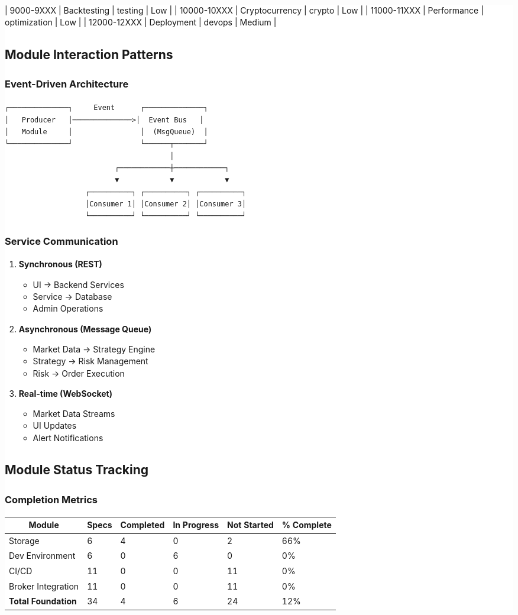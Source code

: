 | 9000-9XXX | Backtesting | testing | Low |
| 10000-10XXX | Cryptocurrency | crypto | Low |
| 11000-11XXX | Performance | optimization | Low |
| 12000-12XXX | Deployment | devops | Medium |

## Module Interaction Patterns

### Event-Driven Architecture

```
┌──────────────┐     Event      ┌──────────────┐
│   Producer   │──────────────>│  Event Bus   │
│   Module     │                │  (MsgQueue)  │
└──────────────┘                └──────┬───────┘
                                       │
                          ┌────────────┼────────────┐
                          ▼            ▼            ▼
                   ┌──────────┐ ┌──────────┐ ┌──────────┐
                   │Consumer 1│ │Consumer 2│ │Consumer 3│
                   └──────────┘ └──────────┘ └──────────┘
```

### Service Communication

1. **Synchronous (REST)**
   - UI → Backend Services
   - Service → Database
   - Admin Operations

2. **Asynchronous (Message Queue)**
   - Market Data → Strategy Engine
   - Strategy → Risk Management
   - Risk → Order Execution

3. **Real-time (WebSocket)**
   - Market Data Streams
   - UI Updates
   - Alert Notifications

## Module Status Tracking

### Completion Metrics

| Module | Specs | Completed | In Progress | Not Started | % Complete |
|--------|-------|-----------|-------------|-------------|------------|
| Storage | 6 | 4 | 0 | 2 | 66% |
| Dev Environment | 6 | 0 | 6 | 0 | 0% |
| CI/CD | 11 | 0 | 0 | 11 | 0% |
| Broker Integration | 11 | 0 | 0 | 11 | 0% |
| **Total Foundation** | 34 | 4 | 6 | 24 | 12% |
